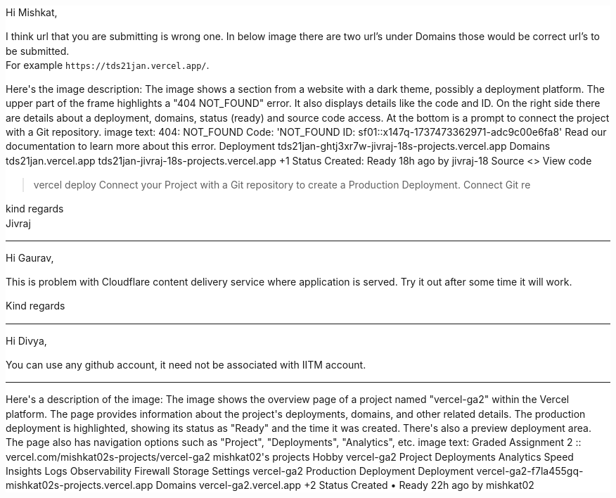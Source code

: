 
Hi Mishkat,

I think url that you are submitting is wrong one. In below image there are two url’s under Domains those would be correct url’s to be submitted.  
For example `https://tds21jan.vercel.app/`.

Here's the image description:
The image shows a section from a website with a dark theme, possibly a deployment platform. The upper part of the frame highlights a "404 NOT\_FOUND" error. It also displays details like the code and ID. On the right side there are details about a deployment, domains, status (ready) and source code access. At the bottom is a prompt to connect the project with a Git repository.
image text: 404: NOT\_FOUND
Code: 'NOT\_FOUND
ID: sf01::x147q-1737473362971-adc9c00e6fa8'
Read our documentation to learn more about this error.
Deployment
tds21jan-ghtj3xr7w-jivraj-18s-projects.vercel.app
Domains
tds21jan.vercel.app tds21jan-jivraj-18s-projects.vercel.app +1
Status
Created:
Ready 18h ago by jivraj-18
Source
<> View code
> vercel deploy
Connect your Project with a Git repository to create a Production Deployment.
Connect Git re

kind regards  
Jivraj

---

Hi Gaurav,

This is problem with Cloudflare content delivery service where application is served. Try it out after some time it will work.

Kind regards

---

Hi Divya,

You can use any github account, it need not be associated with IITM account.

---

Here's a description of the image:
The image shows the overview page of a project named "vercel-ga2" within the Vercel platform. The page provides information about the project's deployments, domains, and other related details. The production deployment is highlighted, showing its status as "Ready" and the time it was created. There's also a preview deployment area. The page also has navigation options such as "Project", "Deployments", "Analytics", etc.
image text:
Graded Assignment 2 ::
vercel.com/mishkat02s-projects/vercel-ga2
mishkat02's projects Hobby
vercel-ga2
Project Deployments Analytics Speed Insights Logs Observability Firewall Storage Settings
vercel-ga2
Production Deployment
Deployment
vercel-ga2-f7la455gq-mishkat02s-projects.vercel.app
Domains
vercel-ga2.vercel.app +2
Status Created
• Ready 22h ago by mishkat02